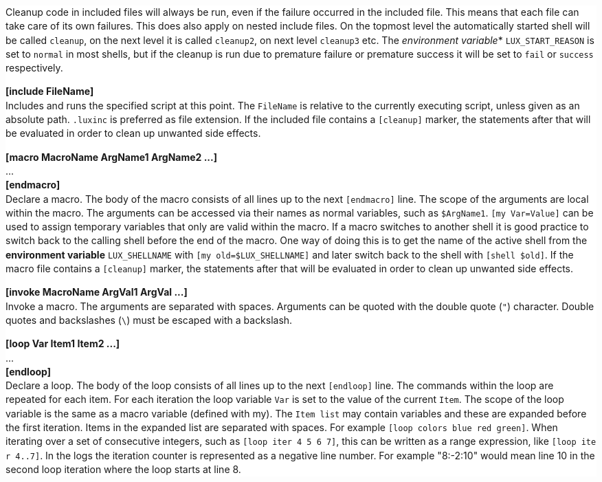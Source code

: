 Cleanup code in included files will always be run, even if the failure
occurred in the included file. This means that each file can take care
of its own failures. This does also apply on nested include files. On
the topmost level the automatically started shell will be called
`cleanup`, on the next level it is called `cleanup2`, on next level
`cleanup3` etc. The **environment* variable** `LUX_START_REASON` is
set to `normal` in most shells, but if the cleanup is run due to
premature failure or premature success it will be set to `fail` or
`success` respectively.

**\[include FileName\]**  
Includes and runs the specified script at this point. The `FileName`
is relative to the currently executing script, unless given as an
absolute path. `.luxinc` is preferred as file extension. If the included
file contains a `[cleanup]` marker, the statements after that will be
evaluated in order to clean up unwanted side effects.

**\[macro MacroName ArgName1 ArgName2 ...\]**  
  ...  
**\[endmacro\]**  
Declare a macro. The body of the macro consists of all lines up to
the next `[endmacro]` line. The scope of the arguments are local
within the macro. The arguments can be accessed via their names as
normal variables, such as `$ArgName1`. `[my Var=Value]` can be used to
assign temporary variables that only are valid within the macro. If a
macro switches to another shell it is good practice to switch back to
the calling shell before the end of the macro. One way of doing this
is to get the name of the active shell from the **environment variable**
`LUX_SHELLNAME` with `[my old=$LUX_SHELLNAME]` and later switch back
to the shell with `[shell $old]`. If the macro file contains a
`[cleanup]` marker, the statements after that will be evaluated in order
to clean up unwanted side effects.

**\[invoke MacroName ArgVal1 ArgVal ...\]**  
Invoke a macro. The arguments are separated with spaces. Arguments
can be quoted with the double quote (`"`) character. Double quotes
and backslashes (`\`) must be escaped with a backslash.

**\[loop Var Item1 Item2 ...\]**  
  ...  
**\[endloop\]**  
Declare a loop. The body of the loop consists of all lines up to the
next `[endloop]` line. The commands within the loop are repeated for
each item. For each iteration the loop variable `Var` is set to the
value of the current `Item`. The scope of the loop variable is the
same as a macro variable (defined with my). The `Item list` may
contain variables and these are expanded before the first
iteration. Items in the expanded list are separated with spaces. For
example `[loop colors blue red green]`.  When iterating over a set of
consecutive integers, such as `[loop iter 4 5 6 7]`, this can be
written as a range expression, like `[loop iter 4..7]`. In the logs
the iteration counter is represented as a negative line number. For
example "8:-2:10" would mean line 10 in the second loop iteration
where the loop starts at line 8.


[Expect]:             http://www.nist.gov/el/msid/expect.cfm
[Erlang/OTP]:         http://www.erlang.org/
[pre-built packages]:    https://www.erlang-solutions.com/downloads/download-erlang-otp
[regular expression]: http://www.erlang.org/doc/man/re.html
[PCRE]:               http://www.pcre.org/
[Emacs]:              http://www.gnu.org/software/emacs
[Lux]:                https://github.com/hawk/lux
[Markdown]:           http://www.daringfireball.net/projects/markdown
[Reltool]:            http://www.erlang.org/doc/apps/reltool/index.html
[TAP]:                http://testanything.org/